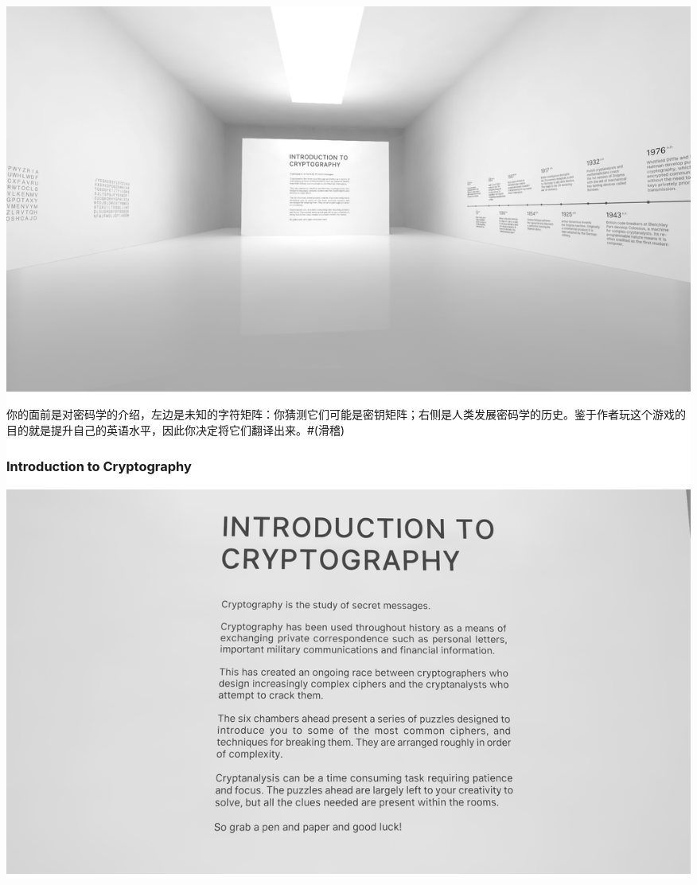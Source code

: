 ![](cypher-0-1.png)

你的面前是对密码学的介绍，左边是未知的字符矩阵：你猜测它们可能是密钥矩阵；右侧是人类发展密码学的历史。鉴于作者玩这个游戏的目的就是提升自己的英语水平，因此你决定将它们翻译出来。#(滑稽)

### Introduction to Cryptography

![](cypher-0-1-1.png)
